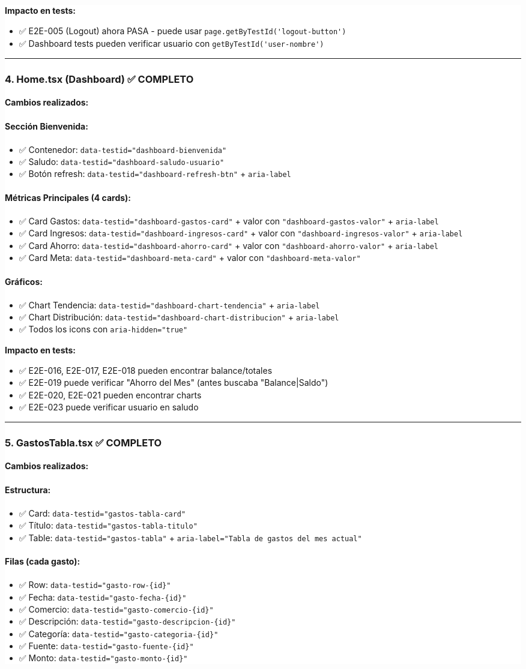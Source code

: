 **Impacto en tests:**
- ✅ E2E-005 (Logout) ahora PASA - puede usar `page.getByTestId('logout-button')`
- ✅ Dashboard tests pueden verificar usuario con `getByTestId('user-nombre')`

---

### 4. **Home.tsx (Dashboard)** ✅ COMPLETO
**Cambios realizados:**

#### Sección Bienvenida:
- ✅ Contenedor: `data-testid="dashboard-bienvenida"`
- ✅ Saludo: `data-testid="dashboard-saludo-usuario"`
- ✅ Botón refresh: `data-testid="dashboard-refresh-btn"` + `aria-label`

#### Métricas Principales (4 cards):
- ✅ Card Gastos: `data-testid="dashboard-gastos-card"` + valor con `"dashboard-gastos-valor"` + `aria-label`
- ✅ Card Ingresos: `data-testid="dashboard-ingresos-card"` + valor con `"dashboard-ingresos-valor"` + `aria-label`
- ✅ Card Ahorro: `data-testid="dashboard-ahorro-card"` + valor con `"dashboard-ahorro-valor"` + `aria-label`
- ✅ Card Meta: `data-testid="dashboard-meta-card"` + valor con `"dashboard-meta-valor"`

#### Gráficos:
- ✅ Chart Tendencia: `data-testid="dashboard-chart-tendencia"` + `aria-label`
- ✅ Chart Distribución: `data-testid="dashboard-chart-distribucion"` + `aria-label`
- ✅ Todos los icons con `aria-hidden="true"`

**Impacto en tests:**
- ✅ E2E-016, E2E-017, E2E-018 pueden encontrar balance/totales
- ✅ E2E-019 puede verificar "Ahorro del Mes" (antes buscaba "Balance|Saldo")
- ✅ E2E-020, E2E-021 pueden encontrar charts
- ✅ E2E-023 puede verificar usuario en saludo

---

### 5. **GastosTabla.tsx** ✅ COMPLETO
**Cambios realizados:**

#### Estructura:
- ✅ Card: `data-testid="gastos-tabla-card"`
- ✅ Título: `data-testid="gastos-tabla-titulo"`
- ✅ Table: `data-testid="gastos-tabla"` + `aria-label="Tabla de gastos del mes actual"`

#### Filas (cada gasto):
- ✅ Row: `data-testid="gasto-row-{id}"`
- ✅ Fecha: `data-testid="gasto-fecha-{id}"`
- ✅ Comercio: `data-testid="gasto-comercio-{id}"`
- ✅ Descripción: `data-testid="gasto-descripcion-{id}"`
- ✅ Categoría: `data-testid="gasto-categoria-{id}"`
- ✅ Fuente: `data-testid="gasto-fuente-{id}"`
- ✅ Monto: `data-testid="gasto-monto-{id}"`
